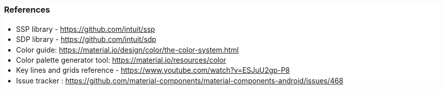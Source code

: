 ### References
- SSP library - https://github.com/intuit/ssp
- SDP library - https://github.com/intuit/sdp
- Color guide: https://material.io/design/color/the-color-system.html
- Color palette generator tool: https://material.io/resources/color
- Key lines and grids reference - https://www.youtube.com/watch?v=ESJuU2gp-P8
- Issue tracker : https://github.com/material-components/material-components-android/issues/468
